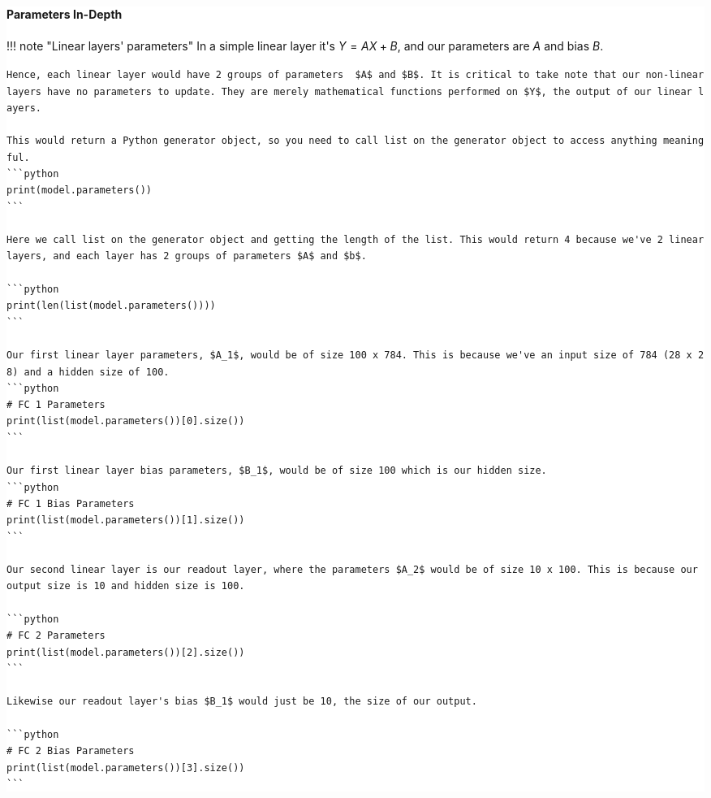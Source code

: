 #### Parameters In-Depth


!!! note "Linear layers' parameters"
    In a simple linear layer it's $Y = AX + B$, and our parameters are $A$ and bias $B$. 
    
    Hence, each linear layer would have 2 groups of parameters  $A$ and $B$. It is critical to take note that our non-linear layers have no parameters to update. They are merely mathematical functions performed on $Y$, the output of our linear layers.
    
    This would return a Python generator object, so you need to call list on the generator object to access anything meaningful.
    ```python
    print(model.parameters())
    ```
    
    Here we call list on the generator object and getting the length of the list. This would return 4 because we've 2 linear layers, and each layer has 2 groups of parameters $A$ and $b$.
    
    ```python
    print(len(list(model.parameters())))
    ```
    
    Our first linear layer parameters, $A_1$, would be of size 100 x 784. This is because we've an input size of 784 (28 x 28) and a hidden size of 100.
    ```python
    # FC 1 Parameters 
    print(list(model.parameters())[0].size())
    ```
    
    Our first linear layer bias parameters, $B_1$, would be of size 100 which is our hidden size.
    ```python
    # FC 1 Bias Parameters
    print(list(model.parameters())[1].size())
    ```
    
    Our second linear layer is our readout layer, where the parameters $A_2$ would be of size 10 x 100. This is because our output size is 10 and hidden size is 100.
    
    ```python
    # FC 2 Parameters
    print(list(model.parameters())[2].size())
    ```
    
    Likewise our readout layer's bias $B_1$ would just be 10, the size of our output.
    
    ```python
    # FC 2 Bias Parameters
    print(list(model.parameters())[3].size())
    ```
    